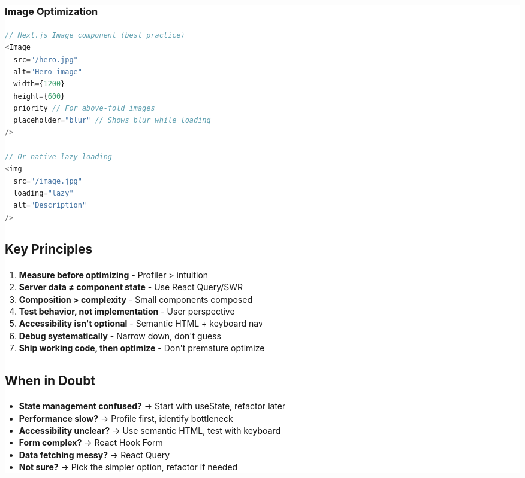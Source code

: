 ### Image Optimization
```javascript
// Next.js Image component (best practice)
<Image
  src="/hero.jpg"
  alt="Hero image"
  width={1200}
  height={600}
  priority // For above-fold images
  placeholder="blur" // Shows blur while loading
/>

// Or native lazy loading
<img 
  src="/image.jpg" 
  loading="lazy" 
  alt="Description"
/>
```

## Key Principles

1. **Measure before optimizing** - Profiler > intuition
2. **Server data ≠ component state** - Use React Query/SWR
3. **Composition > complexity** - Small components composed
4. **Test behavior, not implementation** - User perspective
5. **Accessibility isn't optional** - Semantic HTML + keyboard nav
6. **Debug systematically** - Narrow down, don't guess
7. **Ship working code, then optimize** - Don't premature optimize

## When in Doubt

- **State management confused?** → Start with useState, refactor later
- **Performance slow?** → Profile first, identify bottleneck
- **Accessibility unclear?** → Use semantic HTML, test with keyboard
- **Form complex?** → React Hook Form
- **Data fetching messy?** → React Query
- **Not sure?** → Pick the simpler option, refactor if needed
